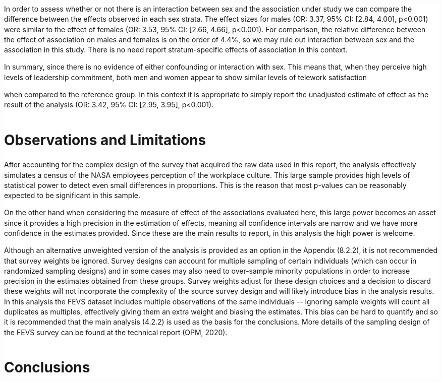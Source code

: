 In order to assess whether or not there is an interaction between sex and the association under study we can compare the difference between the effects observed in each sex strata.
The effect sizes for males
(OR: 3.37, 95% CI: [2.84, 4.00], p<0.001)
were similar to the effect of females
(OR: 3.53, 95% CI: [2.66, 4.66], p<0.001).
For comparison, the relative difference between the effect of association on males and females is on the order of
4.4%,
so we may rule out interaction between sex and the association in this study.
There is no need report stratum-specific effects of association in this context.

In summary, since there is no evidence of either confounding or interaction with sex.
This means that, when they perceive high levels of leadership commitment, both men and women appear to show similar levels of
telework satisfaction

when compared to the reference group.
In this context it is appropriate to simply report the unadjusted estimate of effect as the result of the analysis
(OR: 3.42, 95% CI: [2.95, 3.95], p<0.001).

# Observations and Limitations

After accounting for the complex design of the survey that acquired the raw data used in this report, the analysis effectively simulates a census of the NASA employees perception of the workplace culture.
This large sample provides high levels of statistical power to detect even small differences in proportions.
This is the reason that most p-values can be reasonably expected to be significant in this sample.

On the other hand when considering the measure of effect of the associations evaluated here, this large power becomes an asset since it provides a high precision in the estimation of effects, meaning all confidence intervals are narrow and we have more confidence in the estimates provided.
Since these are the main results to report, in this analysis the high power is welcome.

Although an alternative unweighted version of the analysis is provided as an option in the Appendix (8.2.2), it is not recommended that survey weights be ignored.
Survey designs can account for multiple sampling of certain individuals (which can occur in randomized sampling designs) and in some cases may also need to over-sample minority populations in order to increase precision in the estimates obtained from these groups.
Survey weights adjust for these design choices and a decision to discard these weights will not incorporate the complexity of the source survey design and will likely introduce bias in the analysis results.
In this analysis the FEVS dataset includes multiple observations of the same individuals -- ignoring sample weights will count all duplicates as multiples, effectively giving them an extra weight and biasing the estimates.
This bias can be hard to quantify and so it is recommended that the main analysis (4.2.2) is used as the basis for the conclusions.
More details of the sampling design of the FEVS survey can be found at the technical report (OPM, 2020).

# Conclusions
